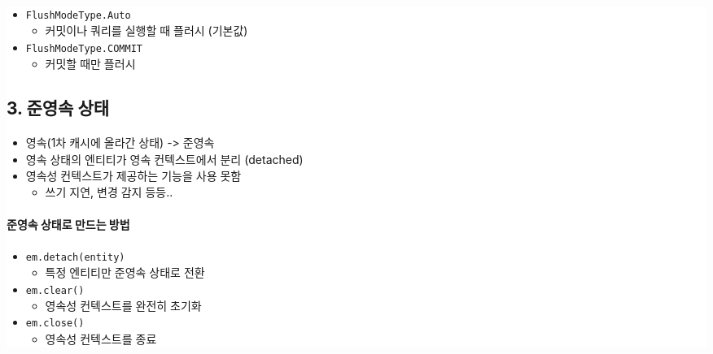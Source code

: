 * `FlushModeType.Auto`
  * 커밋이나 쿼리를 실행할 때 플러시 (기본값)
* `FlushModeType.COMMIT`
  * 커밋할 때만 플러시&#x20;

## 3. 준영속 상태&#x20;

* 영속(1차 캐시에 올라간 상태) -> 준영속&#x20;
* 영속 상태의 엔티티가 영속 컨텍스트에서 분리 (detached)&#x20;
* 영속성 컨텍스트가 제공하는 기능을 사용 못함
  * 쓰기 지연, 변경 감지 등등..

#### 준영속 상태로 만드는 방법

* `em.detach(entity)`&#x20;
  * 특정 엔티티만 준영속 상태로 전환&#x20;
* `em.clear()`
  * 영속성 컨텍스트를 완전히 초기화
* `em.close()`
  * 영속성 컨텍스트를 종료
